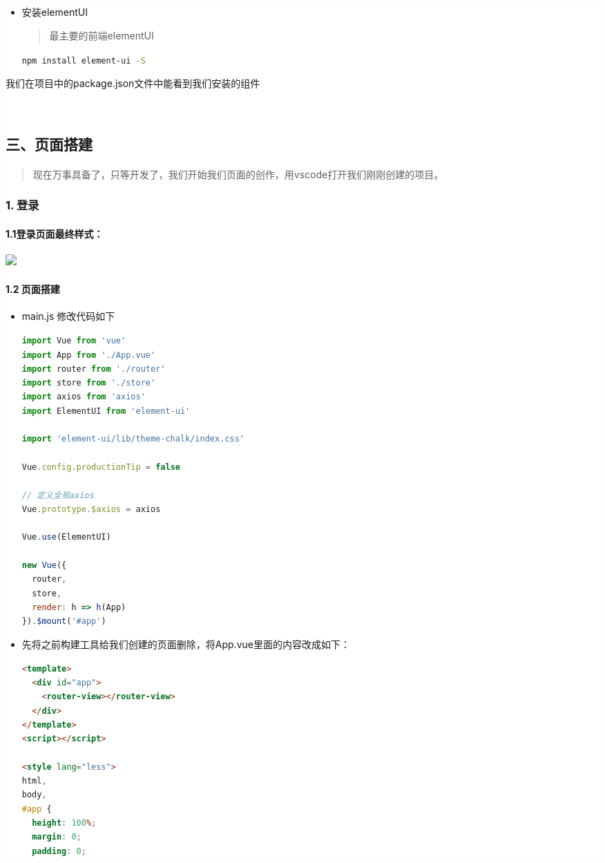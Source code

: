 - 安装elementUI
  
  > 最主要的前端elementUI
  
  ```bash
  npm install element-ui -S
  ```

我们在项目中的package.json文件中能看到我们安装的组件

<img src="file:///Users/jay/Library/Application%20Support/marktext/images/2022-03-25-11-53-04-image.png" title="" alt="" width="287">

## 三、页面搭建

> 现在万事具备了，只等开发了，我们开始我们页面的创作，用vscode打开我们刚刚创建的项目。

### 1. 登录

#### 1.1登录页面最终样式：

![](/Users/jay/Library/Application%20Support/marktext/images/2022-03-25-13-14-19-image.png)

#### 1.2 页面搭建

- main.js 修改代码如下
  
  ```js
  import Vue from 'vue'
  import App from './App.vue'
  import router from './router'
  import store from './store'
  import axios from 'axios'
  import ElementUI from 'element-ui'
  
  import 'element-ui/lib/theme-chalk/index.css'
  
  Vue.config.productionTip = false
  
  // 定义全局axios
  Vue.prototype.$axios = axios
  
  Vue.use(ElementUI)
  
  new Vue({
    router,
    store,
    render: h => h(App)
  }).$mount('#app')
  ```

- 先将之前构建工具给我们创建的页面删除，将App.vue里面的内容改成如下： 
  
  ```html
  <template>
    <div id="app">
      <router-view></router-view>
    </div>
  </template>
  <script></script>
  
  <style lang="less">
  html,
  body,
  #app {
    height: 100%;
    margin: 0;
    padding: 0;
  ```